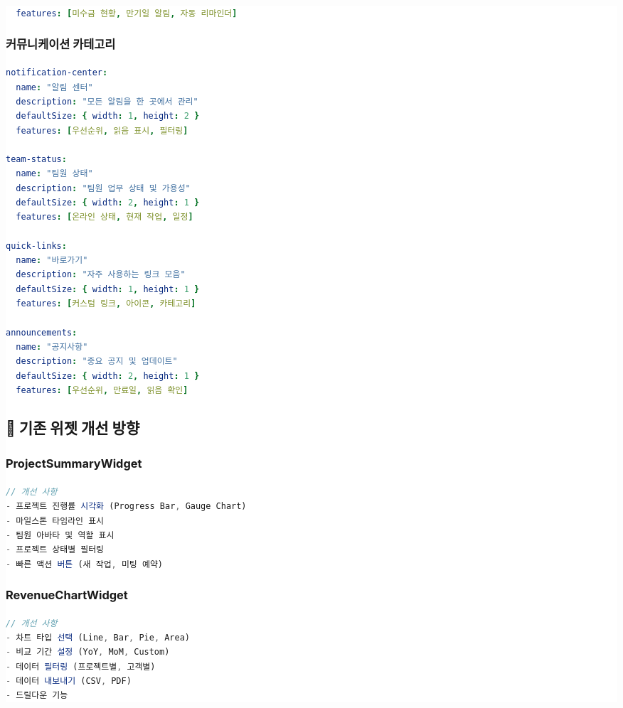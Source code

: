 ```yaml
  features: [미수금 현황, 만기일 알림, 자동 리마인더]
```

### 커뮤니케이션 카테고리
```yaml
notification-center:
  name: "알림 센터"
  description: "모든 알림을 한 곳에서 관리"
  defaultSize: { width: 1, height: 2 }
  features: [우선순위, 읽음 표시, 필터링]

team-status:
  name: "팀원 상태"
  description: "팀원 업무 상태 및 가용성"
  defaultSize: { width: 2, height: 1 }
  features: [온라인 상태, 현재 작업, 일정]

quick-links:
  name: "바로가기"
  description: "자주 사용하는 링크 모음"
  defaultSize: { width: 1, height: 1 }
  features: [커스텀 링크, 아이콘, 카테고리]

announcements:
  name: "공지사항"
  description: "중요 공지 및 업데이트"
  defaultSize: { width: 2, height: 1 }
  features: [우선순위, 만료일, 읽음 확인]
```

## 🔧 기존 위젯 개선 방향

### ProjectSummaryWidget
```typescript
// 개선 사항
- 프로젝트 진행률 시각화 (Progress Bar, Gauge Chart)
- 마일스톤 타임라인 표시
- 팀원 아바타 및 역할 표시
- 프로젝트 상태별 필터링
- 빠른 액션 버튼 (새 작업, 미팅 예약)
```

### RevenueChartWidget
```typescript
// 개선 사항
- 차트 타입 선택 (Line, Bar, Pie, Area)
- 비교 기간 설정 (YoY, MoM, Custom)
- 데이터 필터링 (프로젝트별, 고객별)
- 데이터 내보내기 (CSV, PDF)
- 드릴다운 기능
```
